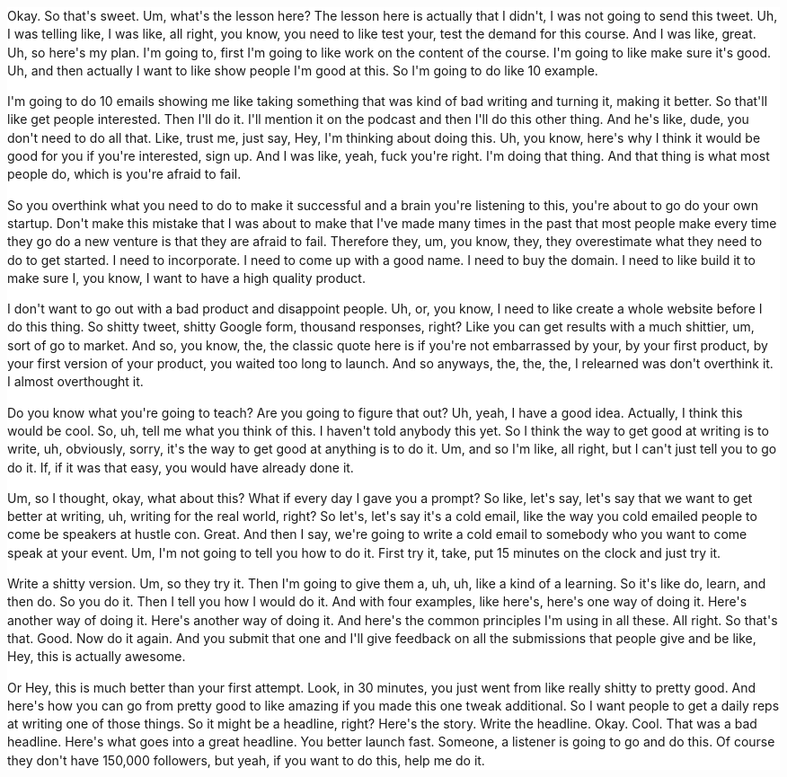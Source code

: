 Okay. So that's sweet. Um, what's the lesson here? The lesson here is actually that I didn't, I was not going to send this tweet. Uh, I was telling like, I was like, all right, you know, you need to like test your, test the demand for this course. And I was like, great. Uh, so here's my plan. I'm going to, first I'm going to like work on the content of the course. I'm going to like make sure it's good. Uh, and then actually I want to like show people I'm good at this. So I'm going to do like 10 example.

I'm going to do 10 emails showing me like taking something that was kind of bad writing and turning it, making it better. So that'll like get people interested. Then I'll do it. I'll mention it on the podcast and then I'll do this other thing. And he's like, dude, you don't need to do all that. Like, trust me, just say, Hey, I'm thinking about doing this. Uh, you know, here's why I think it would be good for you if you're interested, sign up. And I was like, yeah, fuck you're right. I'm doing that thing. And that thing is what most people do, which is you're afraid to fail.

So you overthink what you need to do to make it successful and a brain you're listening to this, you're about to go do your own startup. Don't make this mistake that I was about to make that I've made many times in the past that most people make every time they go do a new venture is that they are afraid to fail. Therefore they, um, you know, they, they overestimate what they need to do to get started. I need to incorporate. I need to come up with a good name. I need to buy the domain. I need to like build it to make sure I, you know, I want to have a high quality product.

I don't want to go out with a bad product and disappoint people. Uh, or, you know, I need to like create a whole website before I do this thing. So shitty tweet, shitty Google form, thousand responses, right? Like you can get results with a much shittier, um, sort of go to market. And so, you know, the, the classic quote here is if you're not embarrassed by your, by your first product, by your first version of your product, you waited too long to launch. And so anyways, the, the, the, I relearned was don't overthink it. I almost overthought it.

Do you know what you're going to teach? Are you going to figure that out? Uh, yeah, I have a good idea. Actually, I think this would be cool. So, uh, tell me what you think of this. I haven't told anybody this yet. So I think the way to get good at writing is to write, uh, obviously, sorry, it's the way to get good at anything is to do it. Um, and so I'm like, all right, but I can't just tell you to go do it. If, if it was that easy, you would have already done it.

Um, so I thought, okay, what about this? What if every day I gave you a prompt? So like, let's say, let's say that we want to get better at writing, uh, writing for the real world, right? So let's, let's say it's a cold email, like the way you cold emailed people to come be speakers at hustle con. Great. And then I say, we're going to write a cold email to somebody who you want to come speak at your event. Um, I'm not going to tell you how to do it. First try it, take, put 15 minutes on the clock and just try it.

Write a shitty version. Um, so they try it. Then I'm going to give them a, uh, uh, like a kind of a learning. So it's like do, learn, and then do. So you do it. Then I tell you how I would do it. And with four examples, like here's, here's one way of doing it. Here's another way of doing it. Here's another way of doing it. And here's the common principles I'm using in all these. All right. So that's that. Good. Now do it again. And you submit that one and I'll give feedback on all the submissions that people give and be like, Hey, this is actually awesome.

Or Hey, this is much better than your first attempt. Look, in 30 minutes, you just went from like really shitty to pretty good. And here's how you can go from pretty good to like amazing if you made this one tweak additional. So I want people to get a daily reps at writing one of those things. So it might be a headline, right? Here's the story. Write the headline. Okay. Cool. That was a bad headline. Here's what goes into a great headline. You better launch fast. Someone, a listener is going to go and do this. Of course they don't have 150,000 followers, but yeah, if you want to do this, help me do it.
